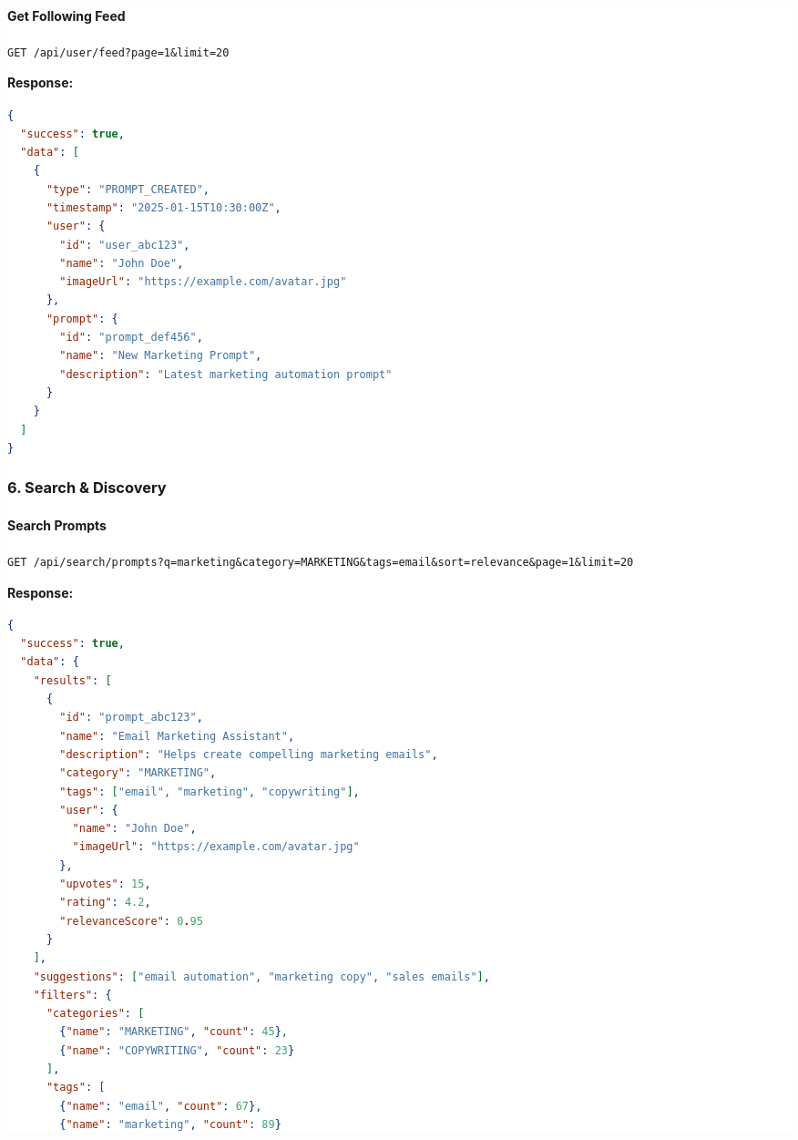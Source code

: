 #### Get Following Feed
```http
GET /api/user/feed?page=1&limit=20
```

**Response:**
```json
{
  "success": true,
  "data": [
    {
      "type": "PROMPT_CREATED",
      "timestamp": "2025-01-15T10:30:00Z",
      "user": {
        "id": "user_abc123",
        "name": "John Doe",
        "imageUrl": "https://example.com/avatar.jpg"
      },
      "prompt": {
        "id": "prompt_def456",
        "name": "New Marketing Prompt",
        "description": "Latest marketing automation prompt"
      }
    }
  ]
}
```

### 6. Search & Discovery

#### Search Prompts
```http
GET /api/search/prompts?q=marketing&category=MARKETING&tags=email&sort=relevance&page=1&limit=20
```

**Response:**
```json
{
  "success": true,
  "data": {
    "results": [
      {
        "id": "prompt_abc123",
        "name": "Email Marketing Assistant",
        "description": "Helps create compelling marketing emails",
        "category": "MARKETING",
        "tags": ["email", "marketing", "copywriting"],
        "user": {
          "name": "John Doe",
          "imageUrl": "https://example.com/avatar.jpg"
        },
        "upvotes": 15,
        "rating": 4.2,
        "relevanceScore": 0.95
      }
    ],
    "suggestions": ["email automation", "marketing copy", "sales emails"],
    "filters": {
      "categories": [
        {"name": "MARKETING", "count": 45},
        {"name": "COPYWRITING", "count": 23}
      ],
      "tags": [
        {"name": "email", "count": 67},
        {"name": "marketing", "count": 89}
```